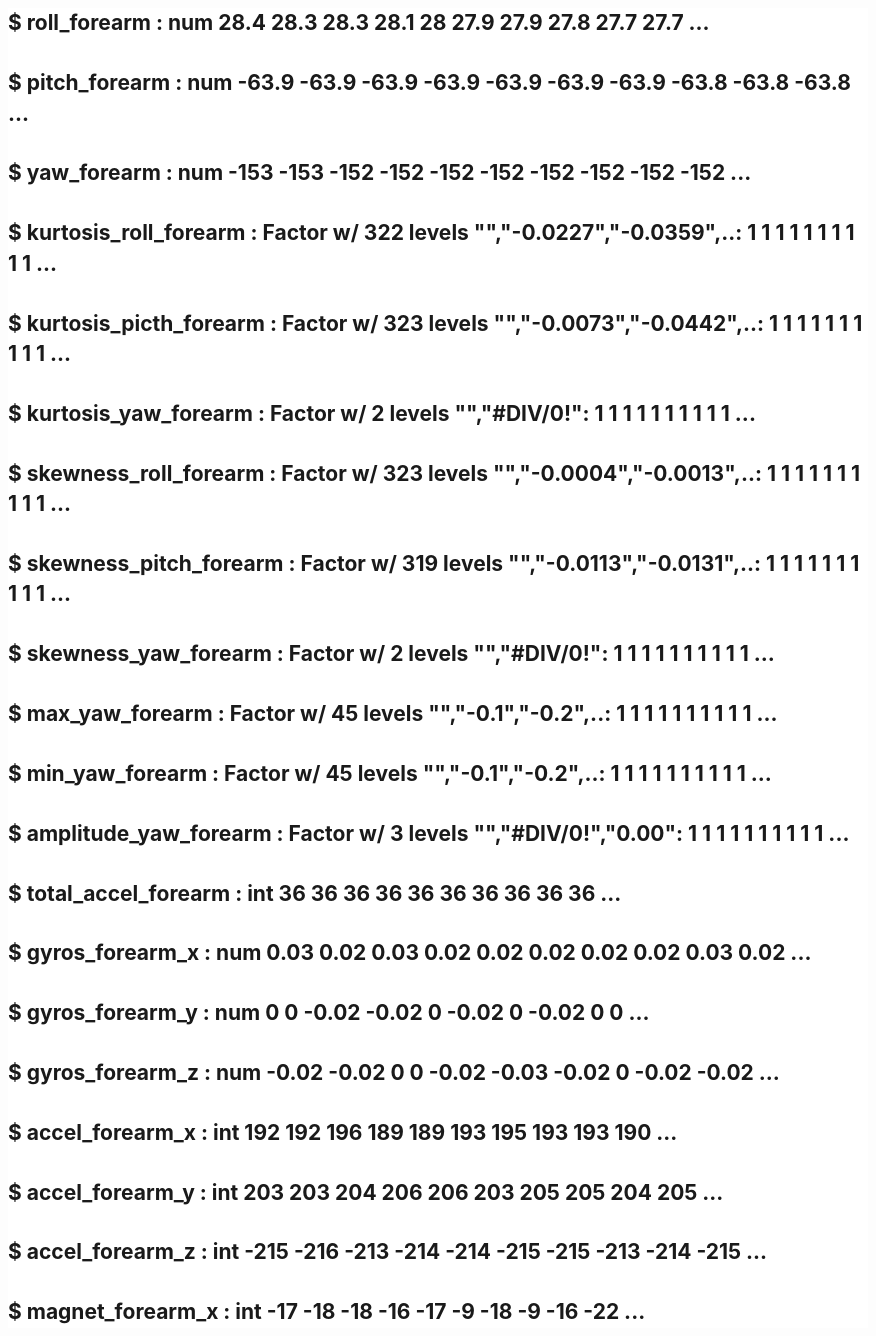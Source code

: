 ##  $ roll_forearm           : num  28.4 28.3 28.3 28.1 28 27.9 27.9 27.8 27.7 27.7 ...
##  $ pitch_forearm          : num  -63.9 -63.9 -63.9 -63.9 -63.9 -63.9 -63.9 -63.8 -63.8 -63.8 ...
##  $ yaw_forearm            : num  -153 -153 -152 -152 -152 -152 -152 -152 -152 -152 ...
##  $ kurtosis_roll_forearm  : Factor w/ 322 levels "","-0.0227","-0.0359",..: 1 1 1 1 1 1 1 1 1 1 ...
##  $ kurtosis_picth_forearm : Factor w/ 323 levels "","-0.0073","-0.0442",..: 1 1 1 1 1 1 1 1 1 1 ...
##  $ kurtosis_yaw_forearm   : Factor w/ 2 levels "","#DIV/0!": 1 1 1 1 1 1 1 1 1 1 ...
##  $ skewness_roll_forearm  : Factor w/ 323 levels "","-0.0004","-0.0013",..: 1 1 1 1 1 1 1 1 1 1 ...
##  $ skewness_pitch_forearm : Factor w/ 319 levels "","-0.0113","-0.0131",..: 1 1 1 1 1 1 1 1 1 1 ...
##  $ skewness_yaw_forearm   : Factor w/ 2 levels "","#DIV/0!": 1 1 1 1 1 1 1 1 1 1 ...
##  $ max_yaw_forearm        : Factor w/ 45 levels "","-0.1","-0.2",..: 1 1 1 1 1 1 1 1 1 1 ...
##  $ min_yaw_forearm        : Factor w/ 45 levels "","-0.1","-0.2",..: 1 1 1 1 1 1 1 1 1 1 ...
##  $ amplitude_yaw_forearm  : Factor w/ 3 levels "","#DIV/0!","0.00": 1 1 1 1 1 1 1 1 1 1 ...
##  $ total_accel_forearm    : int  36 36 36 36 36 36 36 36 36 36 ...
##  $ gyros_forearm_x        : num  0.03 0.02 0.03 0.02 0.02 0.02 0.02 0.02 0.03 0.02 ...
##  $ gyros_forearm_y        : num  0 0 -0.02 -0.02 0 -0.02 0 -0.02 0 0 ...
##  $ gyros_forearm_z        : num  -0.02 -0.02 0 0 -0.02 -0.03 -0.02 0 -0.02 -0.02 ...
##  $ accel_forearm_x        : int  192 192 196 189 189 193 195 193 193 190 ...
##  $ accel_forearm_y        : int  203 203 204 206 206 203 205 205 204 205 ...
##  $ accel_forearm_z        : int  -215 -216 -213 -214 -214 -215 -215 -213 -214 -215 ...
##  $ magnet_forearm_x       : int  -17 -18 -18 -16 -17 -9 -18 -9 -16 -22 ...